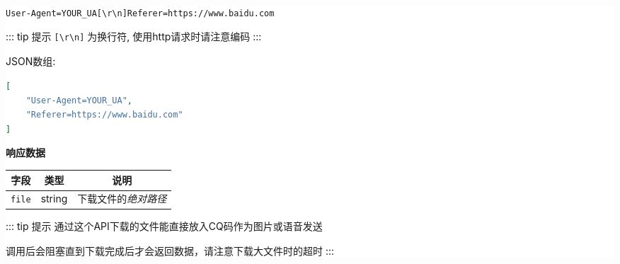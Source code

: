 ```
User-Agent=YOUR_UA[\r\n]Referer=https://www.baidu.com
```

::: tip 提示
`[\r\n]` 为换行符, 使用http请求时请注意编码
:::

JSON数组:

```json
[
    "User-Agent=YOUR_UA",
    "Referer=https://www.baidu.com"
]
```

**响应数据**

| 字段   | 类型   | 说明                 |
| ------ | ------ | -------------------- |
| `file` | string | 下载文件的*绝对路径* |

::: tip 提示
通过这个API下载的文件能直接放入CQ码作为图片或语音发送

调用后会阻塞直到下载完成后才会返回数据，请注意下载大文件时的超时
:::